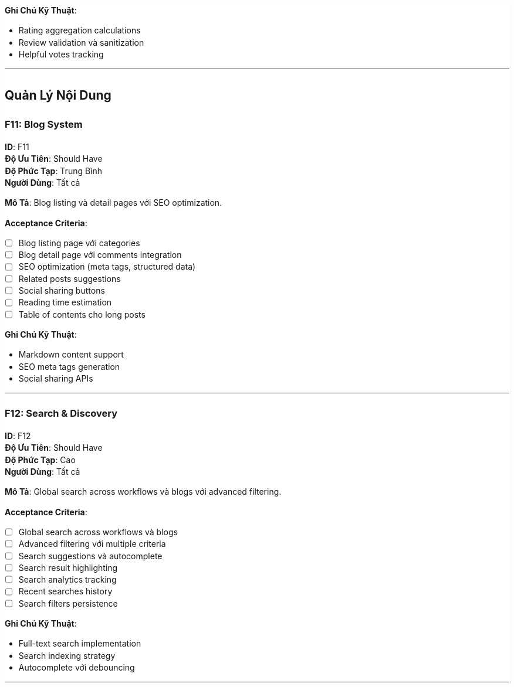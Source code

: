 **Ghi Chú Kỹ Thuật**:
- Rating aggregation calculations
- Review validation và sanitization
- Helpful votes tracking

---

## Quản Lý Nội Dung

### F11: Blog System
**ID**: F11  
**Độ Ưu Tiên**: Should Have  
**Độ Phức Tạp**: Trung Bình  
**Người Dùng**: Tất cả  

**Mô Tả**: Blog listing và detail pages với SEO optimization.

**Acceptance Criteria**:
- [ ] Blog listing page với categories
- [ ] Blog detail page với comments integration
- [ ] SEO optimization (meta tags, structured data)
- [ ] Related posts suggestions
- [ ] Social sharing buttons
- [ ] Reading time estimation
- [ ] Table of contents cho long posts

**Ghi Chú Kỹ Thuật**:
- Markdown content support
- SEO meta tags generation
- Social sharing APIs

---

### F12: Search & Discovery
**ID**: F12  
**Độ Ưu Tiên**: Should Have  
**Độ Phức Tạp**: Cao  
**Người Dùng**: Tất cả  

**Mô Tả**: Global search across workflows và blogs với advanced filtering.

**Acceptance Criteria**:
- [ ] Global search across workflows và blogs
- [ ] Advanced filtering với multiple criteria
- [ ] Search suggestions và autocomplete
- [ ] Search result highlighting
- [ ] Search analytics tracking
- [ ] Recent searches history
- [ ] Search filters persistence

**Ghi Chú Kỹ Thuật**:
- Full-text search implementation
- Search indexing strategy
- Autocomplete với debouncing

---